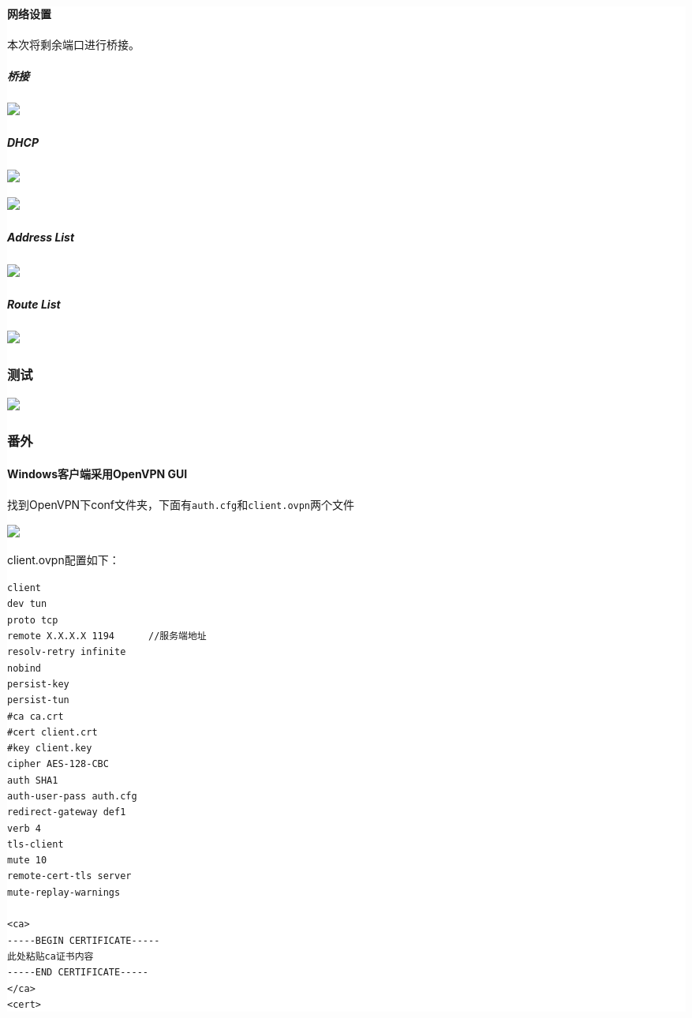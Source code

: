 #### 网络设置  

本次将剩余端口进行桥接。

##### 桥接  

![](https://dihuaiying.oss-cn-shanghai.aliyuncs.com/ros_ovpn/ros_ovpn_ppp_bridge_17.png)

##### DHCP  

![](https://dihuaiying.oss-cn-shanghai.aliyuncs.com/ros_ovpn/ros_ovpn_dhcp_18.png)

![](https://dihuaiying.oss-cn-shanghai.aliyuncs.com/ros_ovpn/ros_ovpn_dhcp_19.png)

##### Address List  

![](https://dihuaiying.oss-cn-shanghai.aliyuncs.com/ros_ovpn/ros_ovpn_address_20.png)

##### Route List  

![](https://dihuaiying.oss-cn-shanghai.aliyuncs.com/ros_ovpn/ros_ovpn_route_21.png)

### 测试  

![](https://dihuaiying.oss-cn-shanghai.aliyuncs.com/ros_ovpn/ros_ovpn_result_22.png)

### 番外  

#### Windows客户端采用OpenVPN GUI    

找到OpenVPN下conf文件夹，下面有```auth.cfg```和```client.ovpn```两个文件

![](https://dihuaiying.oss-cn-shanghai.aliyuncs.com/ros_ovpn/ros_ovpn_window_15.png)

client.ovpn配置如下：

```shell
client
dev tun
proto tcp
remote X.X.X.X 1194      //服务端地址
resolv-retry infinite
nobind
persist-key
persist-tun
#ca ca.crt
#cert client.crt
#key client.key
cipher AES-128-CBC
auth SHA1
auth-user-pass auth.cfg
redirect-gateway def1
verb 4
tls-client
mute 10
remote-cert-tls server
mute-replay-warnings

<ca>
-----BEGIN CERTIFICATE-----
此处粘贴ca证书内容
-----END CERTIFICATE-----
</ca>
<cert>
```
